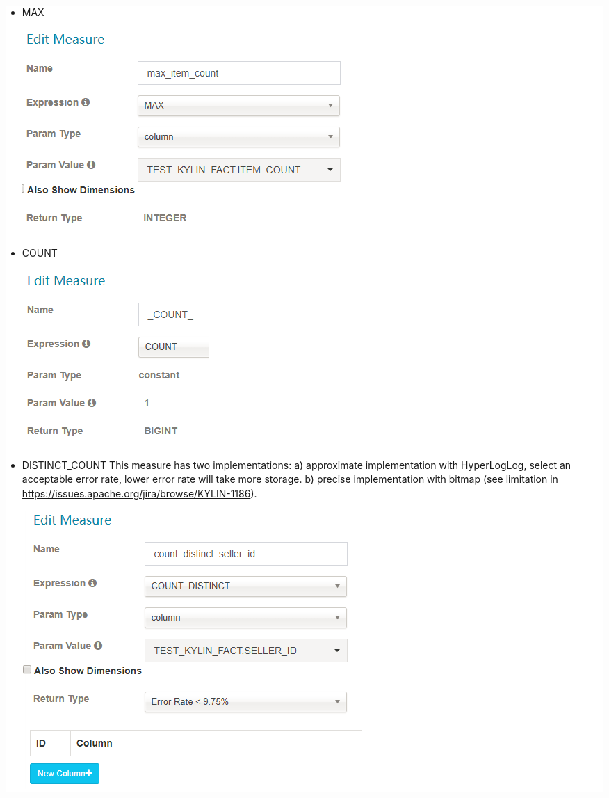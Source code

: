    * MAX

     ![](../../images/tutorial/1.5/Kylin-Cube-Creation-Tutorial/measure-max.png)

   * COUNT

     ![](../../images/tutorial/1.5/Kylin-Cube-Creation-Tutorial/measure-count.png)

   * DISTINCT_COUNT
   This measure has two implementations: 
   a) approximate implementation with HyperLogLog, select an acceptable error rate, lower error rate will take more storage.
   b) precise implementation with bitmap (see limitation in https://issues.apache.org/jira/browse/KYLIN-1186). 

     ![](../../images/tutorial/1.5/Kylin-Cube-Creation-Tutorial/measure-distinct.png)
